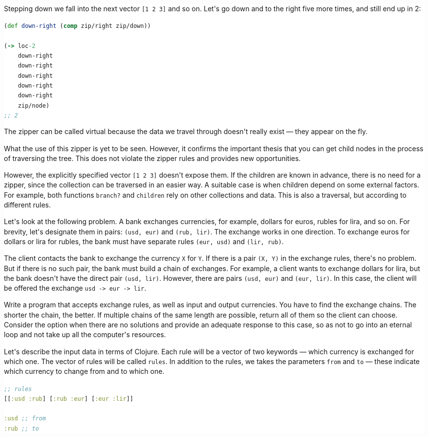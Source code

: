 Stepping down we fall into the next vector `[1 2 3]` and so on. Let's go down and to the right five more times, and still end up in 2:

~~~clojure
(def down-right (comp zip/right zip/down))

(-> loc-2
    down-right
    down-right
    down-right
    down-right
    down-right
    zip/node)
;; 2
~~~

The zipper can be called virtual because the data we travel through doesn't really exist — they appear on the fly.

What the use of this zipper is yet to be seen. However, it confirms the important thesis that you can get child nodes in the process of traversing the tree. This does not violate the zipper rules and provides new opportunities.

However, the explicitly specified vector `[1 2 3]` doesn't expose them. If the children are known in advance, there is no need for a zipper, since the collection can be traversed in an easier way. A suitable case is when children depend on some external factors. For example, both functions `branch?` and `children` rely on other collections and data. This is also a traversal, but according to different rules.

Let's look at the following problem. A bank exchanges currencies, for example, dollars for euros,
rubles for lira, and so on. For brevity, let's designate them in pairs: `(usd, eur)` and `(rub, lir)`. The exchange works in one direction. To exchange euros for dollars or lira for rubles, the bank must have separate rules `(eur, usd)` and `(lir, rub)`.

The client contacts the bank to exchange the currency `X` for `Y`. If there is a pair `(X, Y)` in the exchange rules, there's no problem. But if there is no such pair, the bank must build a chain of exchanges. For example, a client wants to exchange dollars for lira, but the bank doesn't have the direct pair `(usd, lir)`. However, there are pairs `(usd, eur)` and `(eur, lir)`. In this case, the client will be offered the exchange `usd -> eur -> lir`.

Write a program that accepts exchange rules, as well as input and output currencies. You have to find the exchange chains. The shorter the chain, the better. If multiple chains of the same length are possible, return all of them so the client can choose. Consider the option when there are no solutions and provide an adequate response  to this case, so as not to go into an eternal loop and not take up all the computer's resources.

Let's describe the input data in terms of Clojure. Each rule will be a vector of two keywords — which currency is exchanged for which one. The vector of rules will be called `rules`. In addition to the rules, we takes the parameters `from` and `to` — these indicate which currency to change from and to which one.

~~~clojure
;; rules
[[:usd :rub] [:rub :eur] [:eur :lir]]

:usd ;; from
:rub ;; to
~~~


[zip-src]: https://github.com/clojure/clojure/blob/master/src/clj/clojure/zip.clj